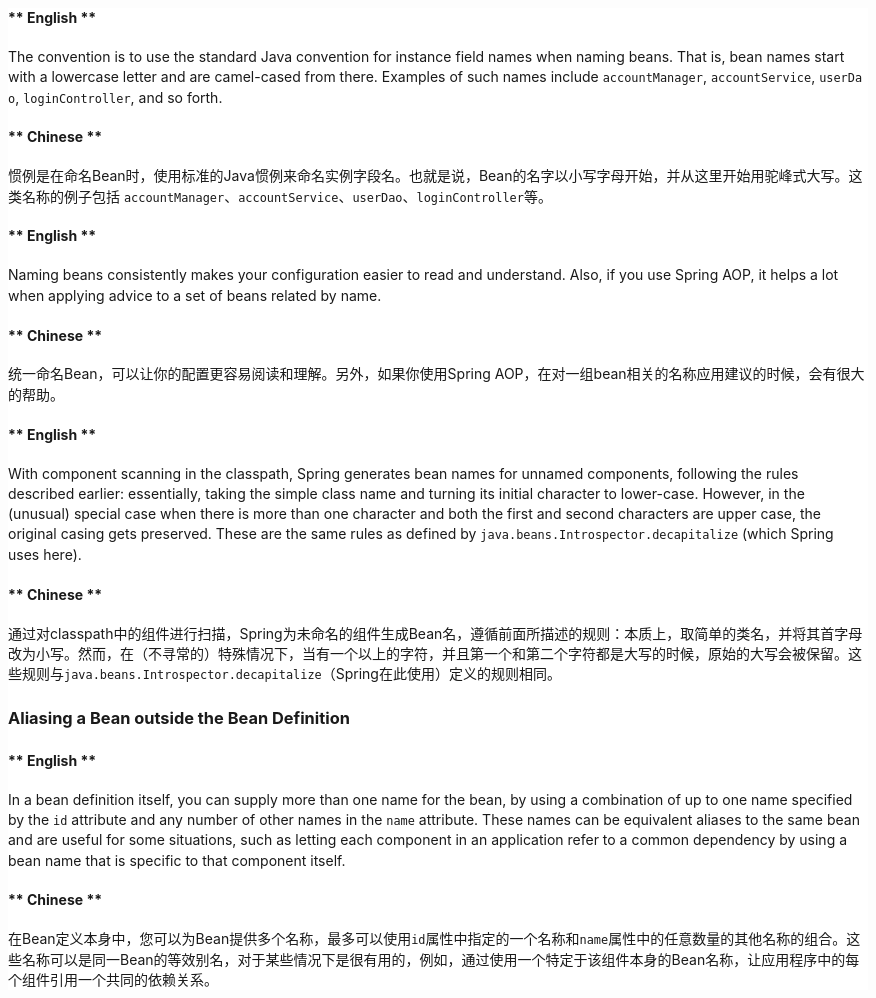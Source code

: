 



#### ** English **

The convention is to use the standard Java convention for instance field names when naming beans. That is, bean names start with a lowercase letter and are camel-cased from there. Examples of such names include `accountManager`, `accountService`, `userDao`, `loginController`, and so forth.
#### ** Chinese **

惯例是在命名Bean时，使用标准的Java惯例来命名实例字段名。也就是说，Bean的名字以小写字母开始，并从这里开始用驼峰式大写。这类名称的例子包括 `accountManager`、`accountService`、`userDao`、`loginController`等。





#### ** English **

Naming beans consistently makes your configuration easier to read and understand. Also, if you use Spring AOP, it helps a lot when applying advice to a set of beans related by name.
#### ** Chinese **

统一命名Bean，可以让你的配置更容易阅读和理解。另外，如果你使用Spring AOP，在对一组bean相关的名称应用建议的时候，会有很大的帮助。





#### ** English **

With component scanning in the classpath, Spring generates bean names for unnamed components, following the rules described earlier: essentially, taking the simple class name and turning its initial character to lower-case. However, in the (unusual) special case when there is more than one character and both the first and second characters are upper case, the original casing gets preserved. These are the same rules as defined by `java.beans.Introspector.decapitalize` (which Spring uses here).
#### ** Chinese **

通过对classpath中的组件进行扫描，Spring为未命名的组件生成Bean名，遵循前面所描述的规则：本质上，取简单的类名，并将其首字母改为小写。然而，在（不寻常的）特殊情况下，当有一个以上的字符，并且第一个和第二个字符都是大写的时候，原始的大写会被保留。这些规则与`java.beans.Introspector.decapitalize`（Spring在此使用）定义的规则相同。



### **Aliasing a Bean outside the Bean Definition** 



#### ** English **

In a bean definition itself, you can supply more than one name for the bean, by using a combination of up to one name specified by the `id` attribute and any number of other names in the `name` attribute. These names can be equivalent aliases to the same bean and are useful for some situations, such as letting each component in an application refer to a common dependency by using a bean name that is specific to that component itself.
#### ** Chinese **

在Bean定义本身中，您可以为Bean提供多个名称，最多可以使用`id`属性中指定的一个名称和`name`属性中的任意数量的其他名称的组合。这些名称可以是同一Bean的等效别名，对于某些情况下是很有用的，例如，通过使用一个特定于该组件本身的Bean名称，让应用程序中的每个组件引用一个共同的依赖关系。
